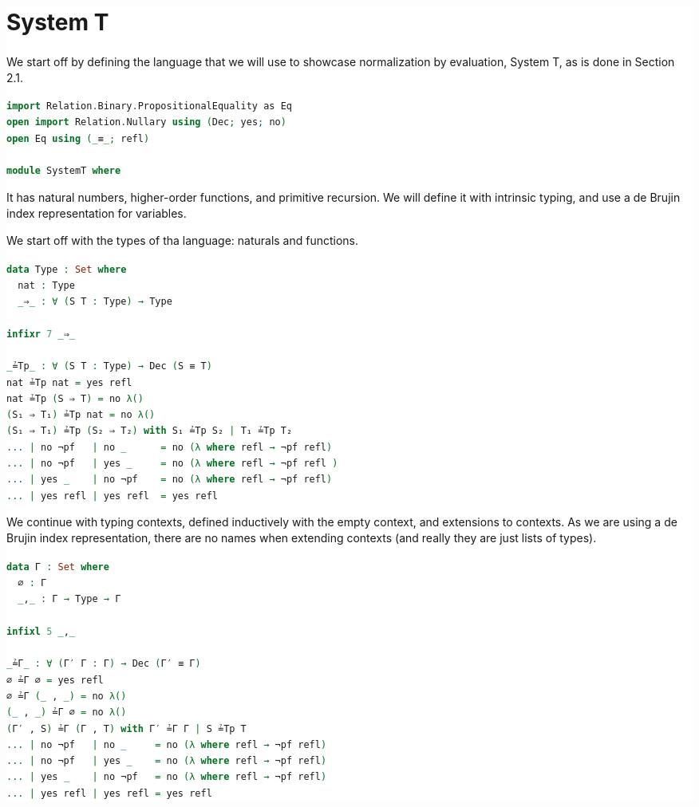 # System T

We start off by defining the language that we will
use to showcase normalization by evaluation, System T,
as is done in Section 2.1.
```agda
import Relation.Binary.PropositionalEquality as Eq
open import Relation.Nullary using (Dec; yes; no)
open Eq using (_≡_; refl)

module SystemT where
```

It has natural numbers, higher-order functions, and
primitive recursion. We will define it with intrinsic
typing, and use a de Brujin index representation
for variables.

We start off with the types of tha language: naturals
and functions.
```agda
data Type : Set where
  nat : Type
  _⇒_ : ∀ (S T : Type) → Type

infixr 7 _⇒_

_≟Tp_ : ∀ (S T : Type) → Dec (S ≡ T)
nat ≟Tp nat = yes refl
nat ≟Tp (S ⇒ T) = no λ()
(S₁ ⇒ T₁) ≟Tp nat = no λ()
(S₁ ⇒ T₁) ≟Tp (S₂ ⇒ T₂) with S₁ ≟Tp S₂ | T₁ ≟Tp T₂
... | no ¬pf   | no _      = no (λ where refl → ¬pf refl)
... | no ¬pf   | yes _     = no (λ where refl → ¬pf refl )
... | yes _    | no ¬pf    = no (λ where refl → ¬pf refl)
... | yes refl | yes refl  = yes refl
```

We continue with typing contexts, defined inductively
with the empty context, and extensions to contexts. As
we are using a de Brujin index representation, there
are no names when extending contexts (and really they
are just lists of types).
```agda
data Γ : Set where
  ∅ : Γ
  _,_ : Γ → Type → Γ

infixl 5 _,_

_≟Γ_ : ∀ (Γ′ Γ : Γ) → Dec (Γ′ ≡ Γ)
∅ ≟Γ ∅ = yes refl
∅ ≟Γ (_ , _) = no λ()
(_ , _) ≟Γ ∅ = no λ()
(Γ′ , S) ≟Γ (Γ , T) with Γ′ ≟Γ Γ | S ≟Tp T
... | no ¬pf   | no _     = no (λ where refl → ¬pf refl)
... | no ¬pf   | yes _    = no (λ where refl → ¬pf refl)
... | yes _    | no ¬pf   = no (λ where refl → ¬pf refl)
... | yes refl | yes refl = yes refl
```
